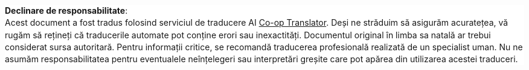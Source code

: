 
**Declinare de responsabilitate**:  
Acest document a fost tradus folosind serviciul de traducere AI [Co-op Translator](https://github.com/Azure/co-op-translator). Deși ne străduim să asigurăm acuratețea, vă rugăm să rețineți că traducerile automate pot conține erori sau inexactități. Documentul original în limba sa natală ar trebui considerat sursa autoritară. Pentru informații critice, se recomandă traducerea profesională realizată de un specialist uman. Nu ne asumăm responsabilitatea pentru eventualele neînțelegeri sau interpretări greșite care pot apărea din utilizarea acestei traduceri.
